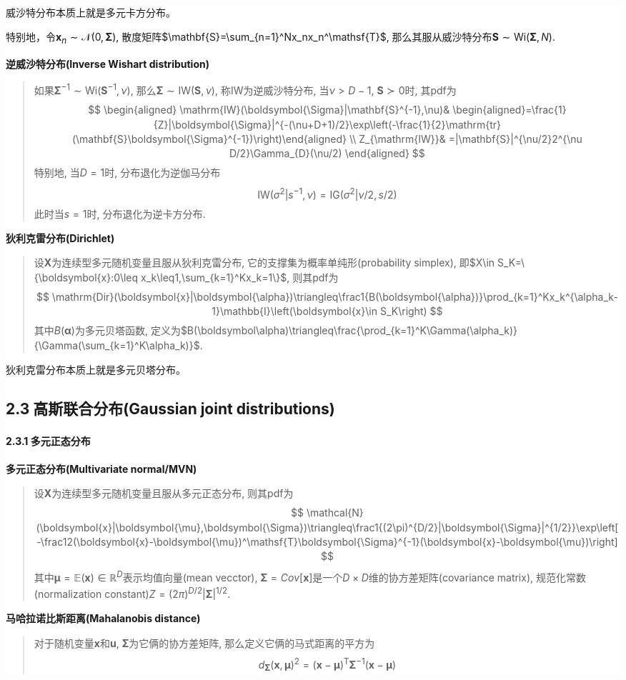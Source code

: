 威沙特分布本质上就是多元卡方分布。

特别地，令$\boldsymbol{x}_n\sim\mathcal{N}(0,\boldsymbol{\Sigma})$, 散度矩阵$\mathbf{S}=\sum_{n=1}^Nx_nx_n^\mathsf{T}$, 那么其服从威沙特分布$\mathbf{S}\sim\mathrm{Wi}(\boldsymbol{\Sigma},N)$.

**逆威沙特分布(Inverse Wishart distribution)**

> 如果$\boldsymbol{\Sigma}^{-1}\sim\mathrm{Wi}(\mathbf{S}^{-1},\nu)$, 那么$\boldsymbol{\Sigma}\sim\mathrm{IW}(\mathbf{S},\nu)$, 称IW为逆威沙特分布, 当$\nu > D-1$, $\mathbf{S}\succ0$时, 其pdf为
> $$
> \begin{aligned}
> \mathrm{IW}(\boldsymbol{\Sigma}|\mathbf{S}^{-1},\nu)& \begin{aligned}=\frac{1}{Z}|\boldsymbol{\Sigma}|^{-(\nu+D+1)/2}\exp\left(-\frac{1}{2}\mathrm{tr}(\mathbf{S}\boldsymbol{\Sigma}^{-1})\right)\end{aligned} \\
> Z_{\mathrm{IW}}& =|\mathbf{S}|^{\nu/2}2^{\nu D/2}\Gamma_{D}(\nu/2) 
> \end{aligned}
> $$
> 特别地, 当$D=1$时, 分布退化为逆伽马分布
> $$
> \mathrm{IW}(\sigma^{2}|s^{-1},\nu)=\mathrm{IG}(\sigma^{2}|\nu/2,s/2)
> $$
> 此时当$s=1$时, 分布退化为逆卡方分布. 

**狄利克雷分布(Dirichlet)**

> 设$\boldsymbol{X}$为连续型多元随机变量且服从狄利克雷分布, 它的支撑集为概率单纯形(probability simplex), 即$X\in S_K=\{\boldsymbol{x}:0\leq x_k\leq1,\sum_{k=1}^Kx_k=1\}$, 则其pdf为
> $$
> \mathrm{Dir}(\boldsymbol{x}|\boldsymbol{\alpha})\triangleq\frac1{B(\boldsymbol{\alpha})}\prod_{k=1}^Kx_k^{\alpha_k-1}\mathbb{I}\left(\boldsymbol{x}\in S_K\right)
> $$
> 其中$B(\boldsymbol{\alpha})$为多元贝塔函数, 定义为$B(\boldsymbol\alpha)\triangleq\frac{\prod_{k=1}^K\Gamma(\alpha_k)}{\Gamma(\sum_{k=1}^K\alpha_k)}$.  

狄利克雷分布本质上就是多元贝塔分布。

## 2.3 高斯联合分布(Gaussian joint distributions)

#### 2.3.1 多元正态分布

**多元正态分布(Multivariate normal/MVN)**

> 设$\boldsymbol{X}$为连续型多元随机变量且服从多元正态分布, 则其pdf为
> $$
> \mathcal{N}(\boldsymbol{x}|\boldsymbol{\mu},\boldsymbol{\Sigma})\triangleq\frac1{(2\pi)^{D/2}|\boldsymbol{\Sigma}|^{1/2}}\exp\left[-\frac12(\boldsymbol{x}-\boldsymbol{\mu})^\mathsf{T}\boldsymbol{\Sigma}^{-1}(\boldsymbol{x}-\boldsymbol{\mu})\right]
> $$
> 其中$\boldsymbol{\mu} = \mathbb{E}(\boldsymbol{x})\in \mathbb R^D$表示均值向量(mean vecctor), $\boldsymbol{\Sigma} = Cov[\boldsymbol{x}]$是一个$D\times D$维的协方差矩阵(covariance matrix), 规范化常数(normalization constant)$Z=(2\pi)^{D/2}|\boldsymbol{\Sigma}|^{1/2}$.

**马哈拉诺比斯距离(Mahalanobis distance)**

> 对于随机变量$\boldsymbol{x}$和$\boldsymbol{u}$, $\mathbf{\Sigma}$为它俩的协方差矩阵, 那么定义它俩的马式距离的平方为
> $$
> d_{{\boldsymbol{\Sigma}}}(\boldsymbol{x},\boldsymbol{\mu})^{2}=(\boldsymbol{x}-\boldsymbol{\mu})^{\mathsf{T}}\boldsymbol{\Sigma}^{-1}(\boldsymbol{x}-\boldsymbol{\mu})
> $$
